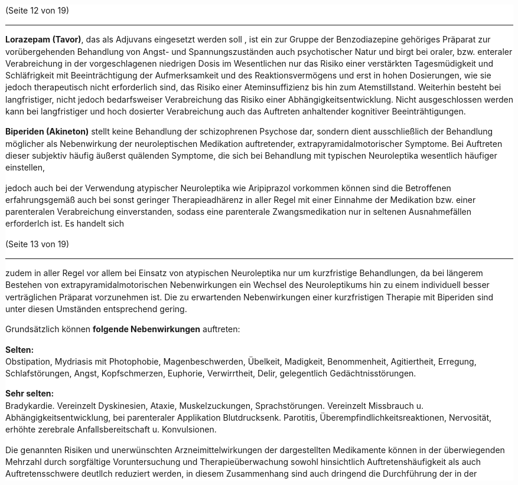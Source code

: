 (Seite 12 von 19)

----

**Lorazepam (Tavor)**, das als Adjuvans eingesetzt werden soll , ist ein zur Gruppe
der Benzodiazepine gehöriges Präparat zur vorübergehenden Behandlung von
Angst- und Spannungszuständen auch psychotischer Natur und birgt bei oraler,
bzw. enteraler Verabreichung in der vorgeschlagenen niedrigen Dosis im
Wesentlichen nur das Risiko einer verstärkten Tagesmüdigkeit und Schläfrigkeit
mit Beeinträchtigung der Aufmerksamkeit und des Reaktionsvermögens und erst
in hohen Dosierungen, wie sie jedoch therapeutisch nicht erforderlich sind, das
Risiko einer Ateminsuffizienz bis hin zum Atemstillstand. Weiterhin besteht bei
langfristiger, nicht jedoch bedarfsweiser Verabreichung das Risiko einer
Abhängigkeitsentwicklung. Nicht ausgeschlossen werden kann bei langfristiger
und hoch dosierter Verabreichung auch das Auftreten anhaltender kognitiver
Beeinträhtigungen.

**Biperiden (Akineton)** stellt keine Behandlung der schizophrenen Psychose dar,
sondern dient ausschließlich der Behandlung möglicher als Nebenwirkung der
neuroleptischen Medikation auftretender, extrapyramidalmotorischer Symptome.
Bei Auftreten dieser subjektiv häufig äußerst quälenden Symptome, die sich bei
Behandlung mit typischen Neuroleptika wesentlich häufiger einstellen,

jedoch
auch bei der Verwendung atypischer Neuroleptika wie Aripiprazol vorkommen
können sind die Betroffenen erfahrungsgemäß auch bei sonst geringer
Therapieadhärenz in aller Regel mit einer Einnahme der Medikation bzw. einer
parenteralen Verabreichung einverstanden, sodass eine parenterale
Zwangsmedikation nur in seltenen Ausnahmefällen erforderlch ist. Es handelt sich

(Seite 13 von 19)

----

zudem in aller Regel vor allem bei Einsatz von atypischen Neuroleptika nur um
kurzfristige Behandlungen, da bei längerem Bestehen von
extrapyramidalmotorischen Nebenwirkungen ein Wechsel des Neuroleptikums hin
zu einem individuell besser verträglichen Präparat vorzunehmen ist. Die zu
erwartenden Nebenwirkungen einer kurzfristigen Therapie mit Biperiden sind
unter diesen Umständen entsprechend gering.

Grundsätzlich können **folgende Nebenwirkungen** auftreten:

**Selten:**  
Obstipation, Mydriasis mit Photophobie, Magenbeschwerden, Übelkeit, Madigkeit,
Benommenheit, Agitiertheit, Erregung, Schlafstörungen, Angst, Kopfschmerzen,
Euphorie, Verwirrtheit, Delir, gelegentlich Gedächtnisstörungen.

**Sehr selten:**  
Bradykardie. Vereinzelt Dyskinesien, Ataxie, Muskelzuckungen,
Sprachstörungen. Vereinzelt Missbrauch u. Abhängigkeitsentwicklung, bei
parenteraler Applikation Blutdrucksenk. Parotitis, Überempfindlichkeitsreaktionen,
Nervosität, erhöhte zerebrale Anfallsbereitschaft u. Konvulsionen.

Die genannten Risiken und unerwünschten Arzneimittelwirkungen der
dargestellten Medikamente können in der überwiegenden Mehrzahl durch
sorgfältige Voruntersuchung und Therapieüberwachung sowohl hinsichtlich
Auftretenshäufigkeit als auch Auftretensschwere deutllch reduziert werden, in
diesem Zusammenhang sind auch dringend die Durchführung der in der
